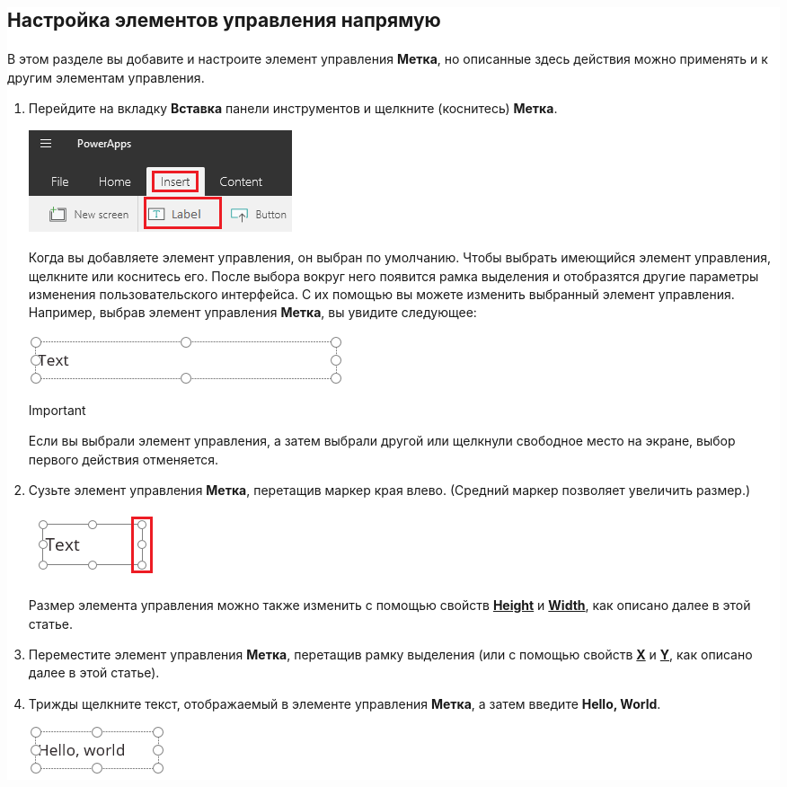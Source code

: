 ## <a name="configure-a-control-directly"></a>Настройка элементов управления напрямую
В этом разделе вы добавите и настроите элемент управления **Метка**, но описанные здесь действия можно применять и к другим элементам управления.

1. Перейдите на вкладку **Вставка** панели инструментов и щелкните (коснитесь) **Метка**.

    ![Вкладка "Вставка"](./media/add-configure-controls/insert-text-box.png)

    Когда вы добавляете элемент управления, он выбран по умолчанию. Чтобы выбрать имеющийся элемент управления, щелкните или коснитесь его. После выбора вокруг него появится рамка выделения и отобразятся другие параметры изменения пользовательского интерфейса. С их помощью вы можете изменить выбранный элемент управления. Например, выбрав элемент управления **Метка**, вы увидите следующее:

    ![Выбранная метка](./media/add-configure-controls/selected-text-box.png)

    > [!IMPORTANT]
   > Если вы выбрали элемент управления, а затем выбрали другой или щелкнули свободное место на экране, выбор первого действия отменяется.
2. Сузьте элемент управления **Метка**, перетащив маркер края влево. (Средний маркер позволяет увеличить размер.)

    ![Метка с измененным размером](./media/add-configure-controls/shorter-text-box.png)

     Размер элемента управления можно также изменить с помощью свойств **[Height](controls/properties-size-location.md)** и **[Width](controls/properties-size-location.md)**, как описано далее в этой статье.

3. Переместите элемент управления **Метка**, перетащив рамку выделения (или с помощью свойств **[X](controls/properties-size-location.md)** и **[Y](controls/properties-size-location.md)**, как описано далее в этой статье).

4. Трижды щелкните текст, отображаемый в элементе управления **Метка**, а затем введите **Hello, World**.

    ![Метка с текстом](./media/add-configure-controls/change-text-directly.png)
